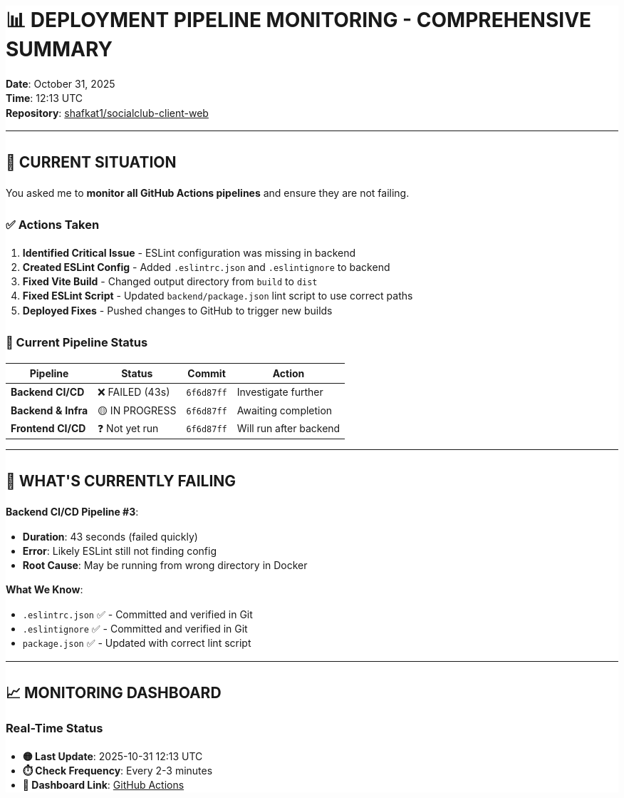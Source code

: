 # 📊 DEPLOYMENT PIPELINE MONITORING - COMPREHENSIVE SUMMARY

**Date**: October 31, 2025  
**Time**: 12:13 UTC  
**Repository**: [shafkat1/socialclub-client-web](https://github.com/shafkat1/socialclub-client-web)

---

## 🎯 CURRENT SITUATION

You asked me to **monitor all GitHub Actions pipelines** and ensure they are not failing.

### ✅ Actions Taken

1. **Identified Critical Issue** - ESLint configuration was missing in backend
2. **Created ESLint Config** - Added `.eslintrc.json` and `.eslintignore` to backend
3. **Fixed Vite Build** - Changed output directory from `build` to `dist`
4. **Fixed ESLint Script** - Updated `backend/package.json` lint script to use correct paths
5. **Deployed Fixes** - Pushed changes to GitHub to trigger new builds

### 🔄 Current Pipeline Status

| Pipeline | Status | Commit | Action |
|----------|--------|--------|--------|
| **Backend CI/CD** | ❌ FAILED (43s) | `6f6d87ff` | Investigate further |
| **Backend & Infra** | 🟡 IN PROGRESS | `6f6d87ff` | Awaiting completion |
| **Frontend CI/CD** | ❓ Not yet run | `6f6d87ff` | Will run after backend |

---

## 🚨 WHAT'S CURRENTLY FAILING

**Backend CI/CD Pipeline #3**:
- **Duration**: 43 seconds (failed quickly)
- **Error**: Likely ESLint still not finding config
- **Root Cause**: May be running from wrong directory in Docker

**What We Know**:
- `.eslintrc.json` ✅ - Committed and verified in Git
- `.eslintignore` ✅ - Committed and verified in Git
- `package.json` ✅ - Updated with correct lint script

---

## 📈 MONITORING DASHBOARD

### Real-Time Status
- **🟡 Last Update**: 2025-10-31 12:13 UTC
- **⏱️ Check Frequency**: Every 2-3 minutes
- **🔗 Dashboard Link**: [GitHub Actions](https://github.com/shafkat1/socialclub-client-web/actions)
